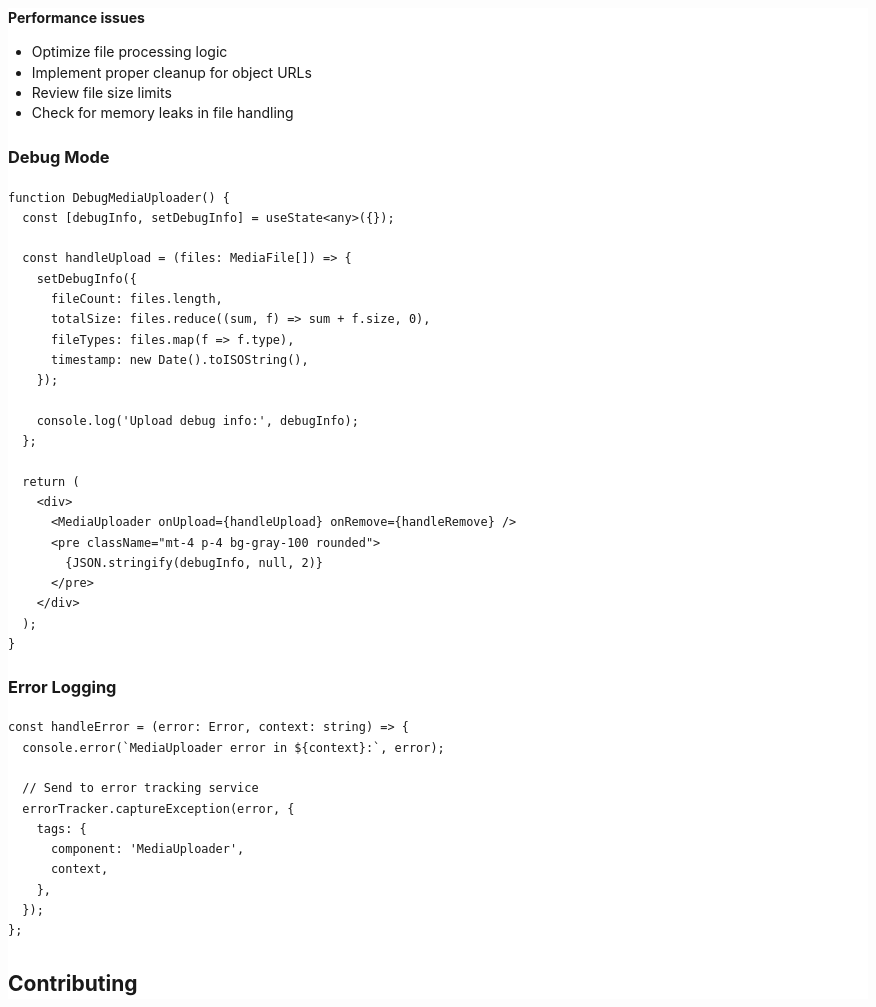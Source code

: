 **Performance issues**
- Optimize file processing logic
- Implement proper cleanup for object URLs
- Review file size limits
- Check for memory leaks in file handling

### Debug Mode

```tsx
function DebugMediaUploader() {
  const [debugInfo, setDebugInfo] = useState<any>({});
  
  const handleUpload = (files: MediaFile[]) => {
    setDebugInfo({
      fileCount: files.length,
      totalSize: files.reduce((sum, f) => sum + f.size, 0),
      fileTypes: files.map(f => f.type),
      timestamp: new Date().toISOString(),
    });
    
    console.log('Upload debug info:', debugInfo);
  };
  
  return (
    <div>
      <MediaUploader onUpload={handleUpload} onRemove={handleRemove} />
      <pre className="mt-4 p-4 bg-gray-100 rounded">
        {JSON.stringify(debugInfo, null, 2)}
      </pre>
    </div>
  );
}
```

### Error Logging

```tsx
const handleError = (error: Error, context: string) => {
  console.error(`MediaUploader error in ${context}:`, error);
  
  // Send to error tracking service
  errorTracker.captureException(error, {
    tags: {
      component: 'MediaUploader',
      context,
    },
  });
};
```

## Contributing
